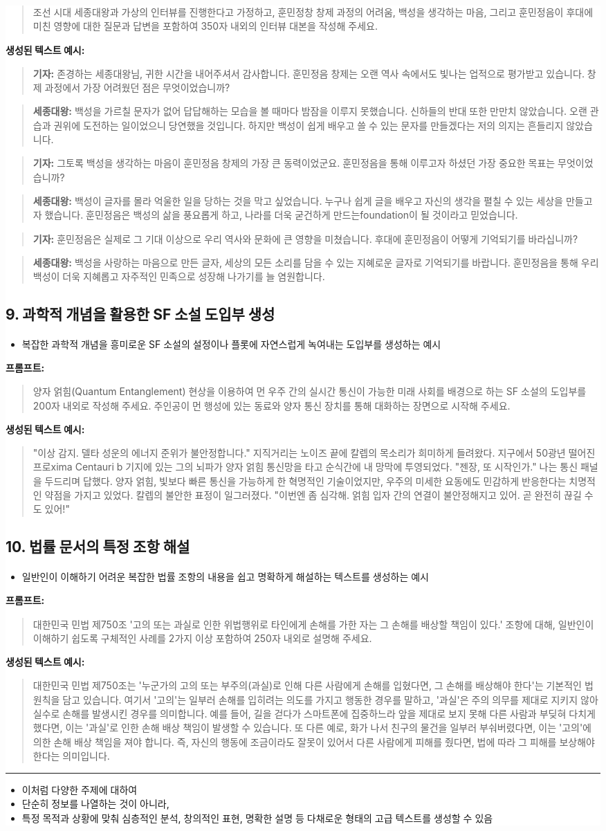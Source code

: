 > 조선 시대 세종대왕과 가상의 인터뷰를 진행한다고 가정하고, 훈민정창 창제 과정의 어려움, 백성을 생각하는 마음, 그리고 훈민정음이 후대에 미친 영향에 대한 질문과 답변을 포함하여 350자 내외의 인터뷰 대본을 작성해 주세요.

**생성된 텍스트 예시:**

>**기자:** 존경하는 세종대왕님, 귀한 시간을 내어주셔서 감사합니다. 훈민정음 창제는 오랜 역사 속에서도 빛나는 업적으로 평가받고 있습니다. 창제 과정에서 가장 어려웠던 점은 무엇이었습니까?

>**세종대왕:** 백성을 가르칠 문자가 없어 답답해하는 모습을 볼 때마다 밤잠을 이루지 못했습니다. 신하들의 반대 또한 만만치 않았습니다. 오랜 관습과 권위에 도전하는 일이었으니 당연했을 것입니다. 하지만 백성이 쉽게 배우고 쓸 수 있는 문자를 만들겠다는 저의 의지는 흔들리지 않았습니다.

>**기자:** 그토록 백성을 생각하는 마음이 훈민정음 창제의 가장 큰 동력이었군요. 훈민정음을 통해 이루고자 하셨던 가장 중요한 목표는 무엇이었습니까?

>**세종대왕:** 백성이 글자를 몰라 억울한 일을 당하는 것을 막고 싶었습니다. 누구나 쉽게 글을 배우고 자신의 생각을 펼칠 수 있는 세상을 만들고자 했습니다. 훈민정음은 백성의 삶을 풍요롭게 하고, 나라를 더욱 굳건하게 만드는foundation이 될 것이라고 믿었습니다.

>**기자:** 훈민정음은 실제로 그 기대 이상으로 우리 역사와 문화에 큰 영향을 미쳤습니다. 후대에 훈민정음이 어떻게 기억되기를 바라십니까?

>**세종대왕:** 백성을 사랑하는 마음으로 만든 글자, 세상의 모든 소리를 담을 수 있는 지혜로운 글자로 기억되기를 바랍니다. 훈민정음을 통해 우리 백성이 더욱 지혜롭고 자주적인 민족으로 성장해 나가기를 늘 염원합니다.

## 9. 과학적 개념을 활용한 SF 소설 도입부 생성

- 복잡한 과학적 개념을 흥미로운 SF 소설의 설정이나 플롯에 자연스럽게 녹여내는 도입부를 생성하는 예시

**프롬프트:** 

> 양자 얽힘(Quantum Entanglement) 현상을 이용하여 먼 우주 간의 실시간 통신이 가능한 미래 사회를 배경으로 하는 SF 소설의 도입부를 200자 내외로 작성해 주세요. 주인공이 먼 행성에 있는 동료와 양자 통신 장치를 통해 대화하는 장면으로 시작해 주세요.

**생성된 텍스트 예시:**

> "이상 감지. 델타 성운의 에너지 준위가 불안정합니다." 지직거리는 노이즈 끝에 칼렙의 목소리가 희미하게 들려왔다. 지구에서 50광년 떨어진 프로xima Centauri b 기지에 있는 그의 뇌파가 양자 얽힘 통신망을 타고 순식간에 내 망막에 투영되었다. "젠장, 또 시작인가." 나는 통신 패널을 두드리며 답했다. 양자 얽힘, 빛보다 빠른 통신을 가능하게 한 혁명적인 기술이었지만, 우주의 미세한 요동에도 민감하게 반응한다는 치명적인 약점을 가지고 있었다. 칼렙의 불안한 표정이 일그러졌다. "이번엔 좀 심각해. 얽힘 입자 간의 연결이 불안정해지고 있어. 곧 완전히 끊길 수도 있어!"

## 10. 법률 문서의 특정 조항 해설

- 일반인이 이해하기 어려운 복잡한 법률 조항의 내용을 쉽고 명확하게 해설하는 텍스트를 생성하는 예시

**프롬프트:** 

> 대한민국 민법 제750조 '고의 또는 과실로 인한 위법행위로 타인에게 손해를 가한 자는 그 손해를 배상할 책임이 있다.' 조항에 대해, 일반인이 이해하기 쉽도록 구체적인 사례를 2가지 이상 포함하여 250자 내외로 설명해 주세요.

**생성된 텍스트 예시:**

> 대한민국 민법 제750조는 '누군가의 고의 또는 부주의(과실)로 인해 다른 사람에게 손해를 입혔다면, 그 손해를 배상해야 한다'는 기본적인 법 원칙을 담고 있습니다. 여기서 '고의'는 일부러 손해를 입히려는 의도를 가지고 행동한 경우를 말하고, '과실'은 주의 의무를 제대로 지키지 않아 실수로 손해를 발생시킨 경우를 의미합니다. 예를 들어, 길을 걷다가 스마트폰에 집중하느라 앞을 제대로 보지 못해 다른 사람과 부딪혀 다치게 했다면, 이는 '과실'로 인한 손해 배상 책임이 발생할 수 있습니다. 또 다른 예로, 화가 나서 친구의 물건을 일부러 부숴버렸다면, 이는 '고의'에 의한 손해 배상 책임을 져야 합니다. 즉, 자신의 행동에 조금이라도 잘못이 있어서 다른 사람에게 피해를 줬다면, 법에 따라 그 피해를 보상해야 한다는 의미입니다.

---

- 이처럼 다양한 주제에 대하여
- 단순히 정보를 나열하는 것이 아니라, 
- 특정 목적과 상황에 맞춰 심층적인 분석, 창의적인 표현, 명확한 설명 등 다채로운 형태의 고급 텍스트를 생성할 수 있음